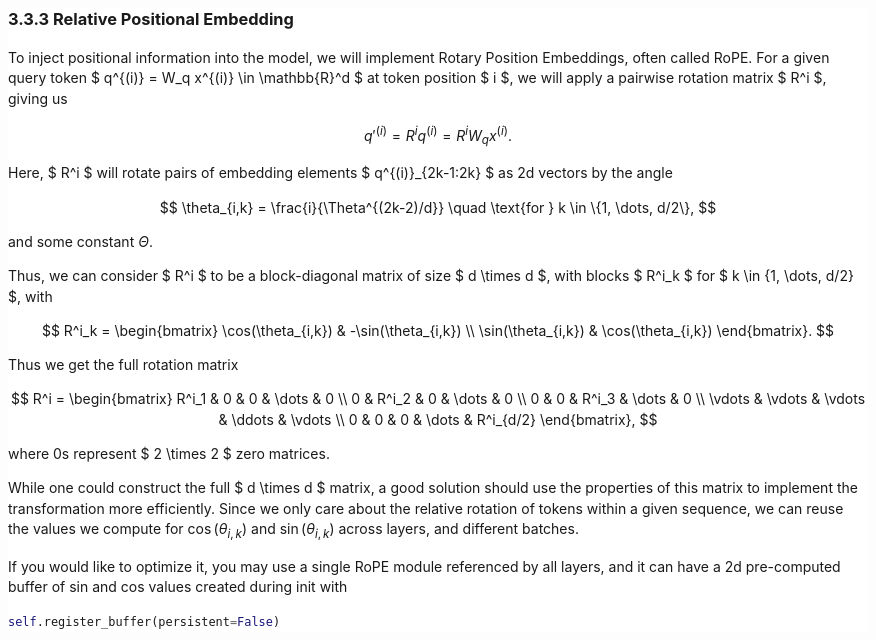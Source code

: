 ### 3.3.3 Relative Positional Embedding

To inject positional information into the model, we will implement Rotary Position Embeddings, often called RoPE. For a given query token $ q^{(i)} = W_q x^{(i)} \in \mathbb{R}^d $ at token position $ i $, we will apply a pairwise rotation matrix $ R^i $, giving us  

$$
q'^{(i)} = R^i q^{(i)} = R^i W_q x^{(i)}.
$$

Here, $ R^i $ will rotate pairs of embedding elements $ q^{(i)}_{2k-1:2k} $ as 2d vectors by the angle  

$$
\theta_{i,k} = \frac{i}{\Theta^{(2k-2)/d}} \quad \text{for } k \in \{1, \dots, d/2\},
$$

and some constant $\Theta$.  

Thus, we can consider $ R^i $ to be a block-diagonal matrix of size $ d \times d $, with blocks $ R^i_k $ for $ k \in \{1, \dots, d/2\} $, with  

$$
R^i_k =
\begin{bmatrix}
\cos(\theta_{i,k}) & -\sin(\theta_{i,k}) \\
\sin(\theta_{i,k}) & \cos(\theta_{i,k})
\end{bmatrix}.
$$

Thus we get the full rotation matrix  

$$
R^i =
\begin{bmatrix}
R^i_1 & 0 & 0 & \dots & 0 \\
0 & R^i_2 & 0 & \dots & 0 \\
0 & 0 & R^i_3 & \dots & 0 \\
\vdots & \vdots & \vdots & \ddots & \vdots \\
0 & 0 & 0 & \dots & R^i_{d/2}
\end{bmatrix},
$$

where 0s represent $ 2 \times 2 $ zero matrices.  

While one could construct the full $ d \times d $ matrix, a good solution should use the properties of this matrix to implement the transformation more efficiently. Since we only care about the relative rotation of tokens within a given sequence, we can reuse the values we compute for $\cos(\theta_{i,k})$ and $\sin(\theta_{i,k})$ across layers, and different batches.  

If you would like to optimize it, you may use a single RoPE module referenced by all layers, and it can have a 2d pre-computed buffer of sin and cos values created during init with  

```python
self.register_buffer(persistent=False)
```
